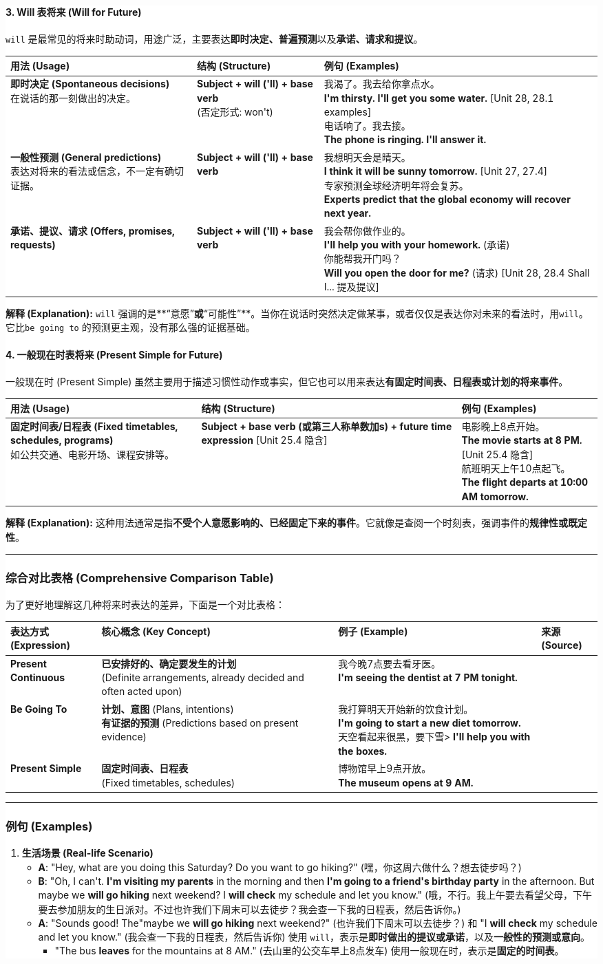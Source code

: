 #### 3. Will 表将来 (Will for Future)

`will` 是最常见的将来时助动词，用途广泛，主要表达**即时决定、普遍预测**以及**承诺、请求和提议**。

| 用法 (Usage)                                     | 结构 (Structure)                         | 例句 (Examples)                                                                 |
| :----------------------------------------------- | :--------------------------------------- | :------------------------------------------------------------------------------ |
| **即时决定 (Spontaneous decisions)** <br> 在说话的那一刻做出的决定。              | **Subject + will ('ll) + base verb** <br> (否定形式: won't) | 我渴了。我去给你拿点水。 <br> **I'm thirsty. I'll get you some water.** [Unit 28, 28.1 examples] <br> 电话响了。我去接。 <br> **The phone is ringing. I'll answer it.** |
| **一般性预测 (General predictions)** <br> 表达对将来的看法或信念，不一定有确切证据。 | **Subject + will ('ll) + base verb** | 我想明天会是晴天。 <br> **I think it will be sunny tomorrow.** [Unit 27, 27.4] <br> 专家预测全球经济明年将会复苏。 <br> **Experts predict that the global economy will recover next year.** |
| **承诺、提议、请求 (Offers, promises, requests)** | **Subject + will ('ll) + base verb** | 我会帮你做作业的。 <br> **I'll help you with your homework.** (承诺) <br> 你能帮我开门吗？ <br> **Will you open the door for me?** (请求) [Unit 28, 28.4 Shall I... 提及提议] |

**解释 (Explanation):**
`will` 强调的是**“意愿”**或**“可能性”**。当你在说话时突然决定做某事，或者仅仅是表达你对未来的看法时，用`will`。它比`be going to` 的预测更主观，没有那么强的证据基础。

#### 4. 一般现在时表将来 (Present Simple for Future)

一般现在时 (Present Simple) 虽然主要用于描述习惯性动作或事实，但它也可以用来表达**有固定时间表、日程表或计划的将来事件**。

| 用法 (Usage)                                       | 结构 (Structure)                                        | 例句 (Examples)                                                                 |
| :------------------------------------------------- | :------------------------------------------------------ | :------------------------------------------------------------------------------ |
| **固定时间表/日程表 (Fixed timetables, schedules, programs)** <br> 如公共交通、电影开场、课程安排等。 | **Subject + base verb (或第三人称单数加s) + future time expression** [Unit 25.4 隐含] | 电影晚上8点开始。 <br> **The movie starts at 8 PM.** [Unit 25.4 隐含] <br> 航班明天上午10点起飞。 <br> **The flight departs at 10:00 AM tomorrow.** |

**解释 (Explanation):**
这种用法通常是指**不受个人意愿影响的、已经固定下来的事件**。它就像是查阅一个时刻表，强调事件的**规律性或既定性**。

---

### 综合对比表格 (Comprehensive Comparison Table)

为了更好地理解这几种将来时表达的差异，下面是一个对比表格：

| 表达方式 (Expression) | 核心概念 (Key Concept)                               | 例子 (Example)                                                                  | 来源 (Source) |
| :-------------------- | :--------------------------------------------------- | :------------------------------------------------------------------------------ | :------------ |
| **Present Continuous**  | **已安排好的、确定要发生的计划** <br> (Definite arrangements, already decided and often acted upon) | 我今晚7点要去看牙医。 <br> **I'm seeing the dentist at 7 PM tonight.**        |      |
| **Be Going To**         | **计划、意图** (Plans, intentions) <br> **有证据的预测** (Predictions based on present evidence) | 我打算明天开始新的饮食计划。 <br> **I'm going to start a new diet tomorrow.** <br> 天空看起来很黑，要下雪> **I'll help you with the boxes.** |      |
| **Present Simple**      | **固定时间表、日程表** <br> (Fixed timetables, schedules) | 博物馆早上9点开放。 <br> **The museum opens at 9 AM.**                          |          |

---

### 例句 (Examples)

1.  **生活场景 (Real-life Scenario)**
    *   **A**: "Hey, what are you doing this Saturday? Do you want to go hiking?" (嘿，你这周六做什么？想去徒步吗？)
    *   **B**: "Oh, I can't. **I'm visiting my parents** in the morning and then **I'm going to a friend's birthday party** in the afternoon. But maybe we **will go hiking** next weekend? I **will check** my schedule and let you know." (哦，不行。我上午要去看望父母，下午要去参加朋友的生日派对。不过也许我们下周末可以去徒步？我会查一下我的日程表，然后告诉你。)
    *   **A**: "Sounds good! The"maybe we **will go hiking** next weekend?" (也许我们下周末可以去徒步？) 和 "I **will check** my schedule and let you know." (我会查一下我的日程表，然后告诉你) 使用 `will`，表示是**即时做出的提议或承诺**，以及**一般性的预测或意向**。
        *   "The bus **leaves** for the mountains at 8 AM." (去山里的公交车早上8点发车) 使用一般现在时，表示是**固定的时间表**。
